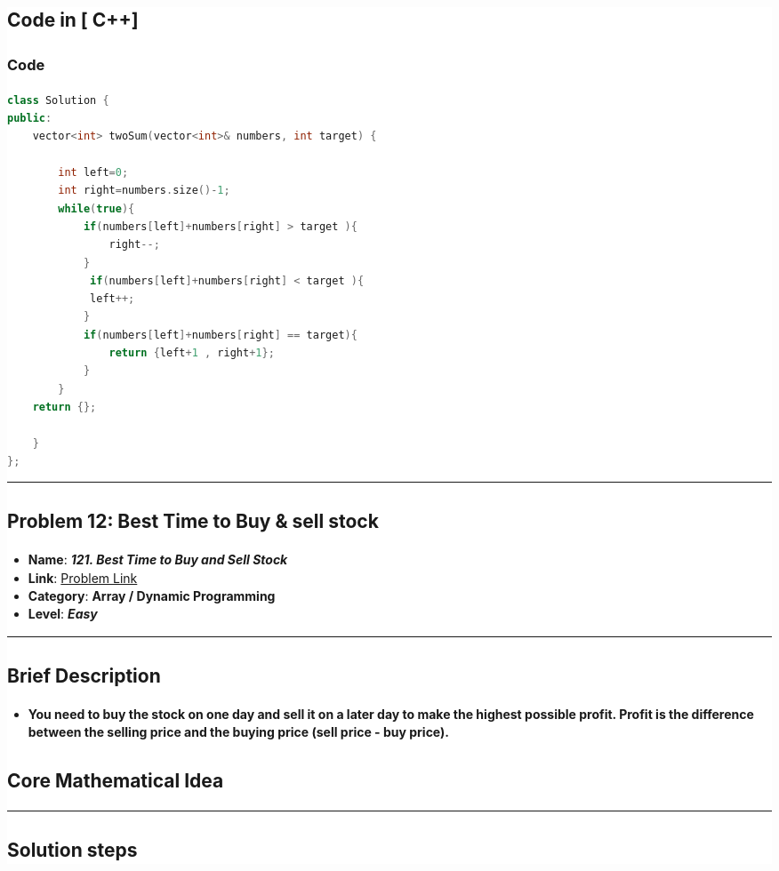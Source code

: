 
## Code in [ C++]

### Code



```cpp
class Solution {
public:
    vector<int> twoSum(vector<int>& numbers, int target) {

        int left=0;
        int right=numbers.size()-1;
        while(true){
            if(numbers[left]+numbers[right] > target ){
                right--;
            } 
             if(numbers[left]+numbers[right] < target ){
             left++;
            }
            if(numbers[left]+numbers[right] == target){
                return {left+1 , right+1};
            }
        }
    return {};

    }
};

```
---
 ## Problem 12:  Best Time to Buy & sell stock

- **Name**: ***121. Best Time to Buy and Sell Stock***
- **Link**: [Problem Link](https://leetcode.com/problems/best-time-to-buy-and-sell-stock/description/)
- **Category**: ****Array / Dynamic Programming****
- **Level**:  *****Easy*****

---

## Brief Description
- **You need to buy the stock on one day and sell it on a later day to make the highest possible profit. Profit is the difference between the selling price and the buying price (sell price - buy price).**

## Core Mathematical Idea


---
## Solution steps
   